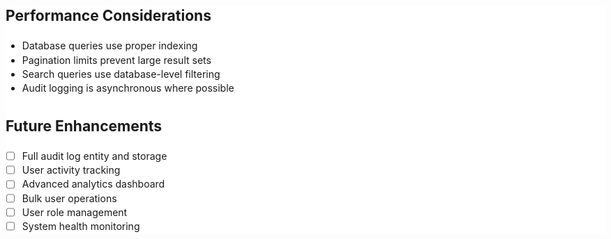 ## Performance Considerations

- Database queries use proper indexing
- Pagination limits prevent large result sets
- Search queries use database-level filtering
- Audit logging is asynchronous where possible

## Future Enhancements

- [ ] Full audit log entity and storage
- [ ] User activity tracking
- [ ] Advanced analytics dashboard
- [ ] Bulk user operations
- [ ] User role management
- [ ] System health monitoring
